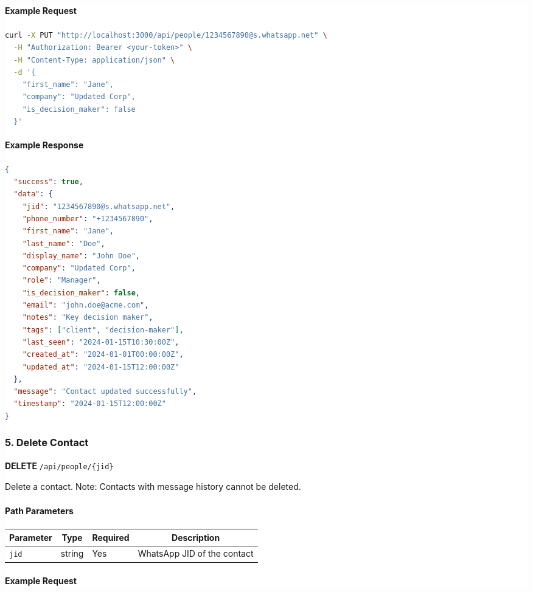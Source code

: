 #### Example Request

```bash
curl -X PUT "http://localhost:3000/api/people/1234567890@s.whatsapp.net" \
  -H "Authorization: Bearer <your-token>" \
  -H "Content-Type: application/json" \
  -d '{
    "first_name": "Jane",
    "company": "Updated Corp",
    "is_decision_maker": false
  }'
```

#### Example Response

```json
{
  "success": true,
  "data": {
    "jid": "1234567890@s.whatsapp.net",
    "phone_number": "+1234567890",
    "first_name": "Jane",
    "last_name": "Doe",
    "display_name": "John Doe",
    "company": "Updated Corp",
    "role": "Manager",
    "is_decision_maker": false,
    "email": "john.doe@acme.com",
    "notes": "Key decision maker",
    "tags": ["client", "decision-maker"],
    "last_seen": "2024-01-15T10:30:00Z",
    "created_at": "2024-01-01T00:00:00Z",
    "updated_at": "2024-01-15T12:00:00Z"
  },
  "message": "Contact updated successfully",
  "timestamp": "2024-01-15T12:00:00Z"
}
```

### 5. Delete Contact

**DELETE** `/api/people/{jid}`

Delete a contact. Note: Contacts with message history cannot be deleted.

#### Path Parameters

| Parameter | Type | Required | Description |
|-----------|------|----------|-------------|
| `jid` | string | Yes | WhatsApp JID of the contact |

#### Example Request
